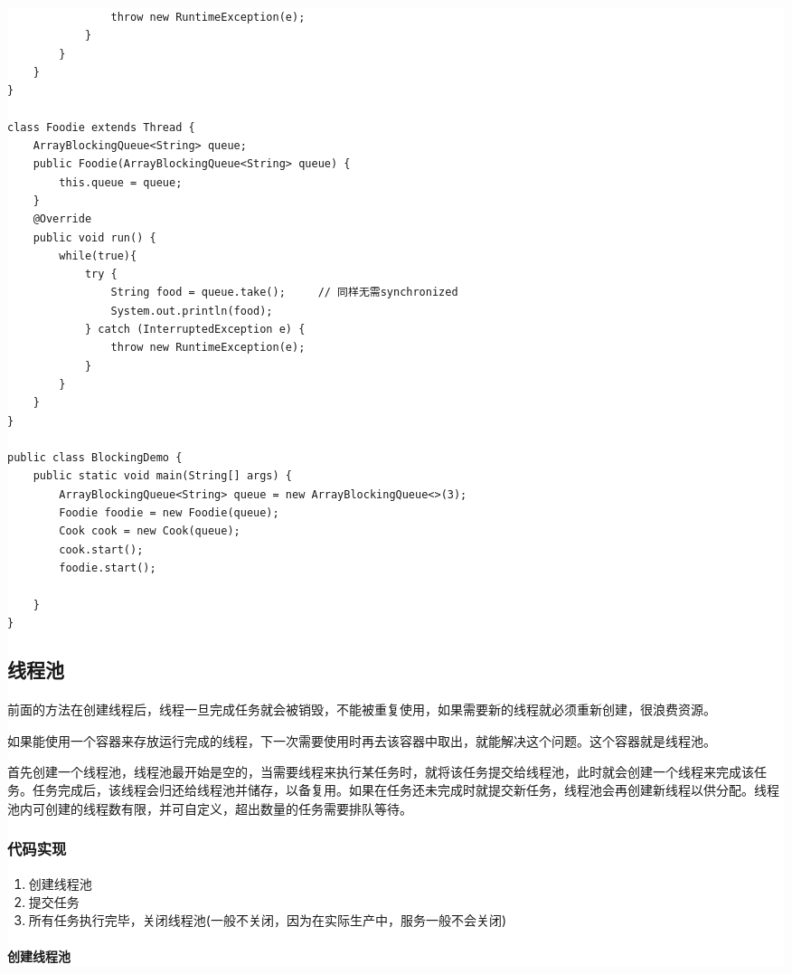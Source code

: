 ```java{.line-numbers}
                throw new RuntimeException(e);
            }
        }
    }
}

class Foodie extends Thread {
    ArrayBlockingQueue<String> queue;
    public Foodie(ArrayBlockingQueue<String> queue) {
        this.queue = queue;
    }
    @Override
    public void run() {
        while(true){
            try {
                String food = queue.take();     // 同样无需synchronized
                System.out.println(food);
            } catch (InterruptedException e) {
                throw new RuntimeException(e);
            }
        }
    }
}

public class BlockingDemo {
    public static void main(String[] args) {
        ArrayBlockingQueue<String> queue = new ArrayBlockingQueue<>(3);
        Foodie foodie = new Foodie(queue);
        Cook cook = new Cook(queue);
        cook.start();
        foodie.start();

    }
}
```

## 线程池

前面的方法在创建线程后，线程一旦完成任务就会被销毁，不能被重复使用，如果需要新的线程就必须重新创建，很浪费资源。

如果能使用一个容器来存放运行完成的线程，下一次需要使用时再去该容器中取出，就能解决这个问题。这个容器就是线程池。

首先创建一个线程池，线程池最开始是空的，当需要线程来执行某任务时，就将该任务提交给线程池，此时就会创建一个线程来完成该任务。任务完成后，该线程会归还给线程池并储存，以备复用。如果在任务还未完成时就提交新任务，线程池会再创建新线程以供分配。线程池内可创建的线程数有限，并可自定义，超出数量的任务需要排队等待。

### 代码实现

1. 创建线程池
2. 提交任务
3. 所有任务执行完毕，关闭线程池(一般不关闭，因为在实际生产中，服务一般不会关闭)

#### 创建线程池
